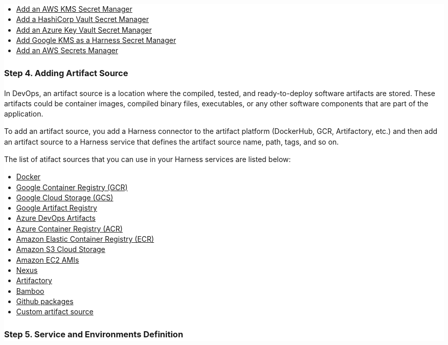 - [Add an AWS KMS Secret Manager](https://developer.harness.io/docs/platform/secrets/secrets-management/add-an-aws-kms-secrets-manager)
- [Add a HashiCorp Vault Secret Manager](https://developer.harness.io/docs/platform/secrets/secrets-management/add-hashicorp-vault)
- [Add an Azure Key Vault Secret Manager](https://developer.harness.io/docs/platform/secrets/secrets-management/azure-key-vault)
- [Add Google KMS as a Harness Secret Manager](https://developer.harness.io/docs/platform/secrets/secrets-management/add-google-kms-secrets-manager)
- [Add an AWS Secrets Manager](https://developer.harness.io/docs/platform/secrets/secrets-management/add-an-aws-secret-manager)

### Step 4. Adding Artifact Source

In DevOps, an artifact source is a location where the compiled, tested, and ready-to-deploy software artifacts are stored. These artifacts could be container images, compiled binary files, executables, or any other software components that are part of the application.

To add an artifact source, you add a Harness connector to the artifact platform (DockerHub, GCR, Artifactory, etc.) and then add an artifact source to a Harness service that defines the artifact source name, path, tags, and so on.

The list of atifact sources that you can use in your Harness services are listed below:

- [Docker](https://developer.harness.io/docs/continuous-delivery/x-platform-cd-features/services/artifact-sources/#docker)
- [Google Container Registry (GCR)](https://developer.harness.io/docs/continuous-delivery/x-platform-cd-features/services/artifact-sources/#google-container-registry-gcr)
- [Google Cloud Storage (GCS)](https://developer.harness.io/docs/continuous-delivery/x-platform-cd-features/services/artifact-sources/#google-cloud-storage-gcs)
- [Google Artifact Registry](https://developer.harness.io/docs/continuous-delivery/x-platform-cd-features/services/artifact-sources/#google-artifact-registry)
- [Azure DevOps Artifacts](https://developer.harness.io/docs/continuous-delivery/x-platform-cd-features/services/artifact-sources/#azure-devops-artifacts)
- [Azure Container Registry (ACR)](https://developer.harness.io/docs/continuous-delivery/x-platform-cd-features/services/artifact-sources/#azure-container-registry-acr)
- [Amazon Elastic Container Registry (ECR)](https://developer.harness.io/docs/continuous-delivery/x-platform-cd-features/services/artifact-sources/#amazon-elastic-container-registry-ecr)
- [Amazon S3 Cloud Storage](https://developer.harness.io/docs/continuous-delivery/x-platform-cd-features/services/artifact-sources/#amazon-s3-cloud-storage)
- [Amazon EC2 AMIs](https://developer.harness.io/docs/continuous-delivery/x-platform-cd-features/services/artifact-sources/#amazon-ec2-amis)
- [Nexus](https://developer.harness.io/docs/continuous-delivery/x-platform-cd-features/services/artifact-sources/#nexus)
- [Artifactory](https://developer.harness.io/docs/continuous-delivery/x-platform-cd-features/services/artifact-sources/#artifactory)
- [Bamboo](https://developer.harness.io/docs/continuous-delivery/x-platform-cd-features/services/artifact-sources/#bamboo)
- [Github packages](https://developer.harness.io/docs/continuous-delivery/x-platform-cd-features/services/artifact-sources/#github-packages)
- [Custom artifact source](https://developer.harness.io/docs/continuous-delivery/x-platform-cd-features/services/artifact-sources/#custom-artifact-source)

### Step 5. Service and Environments Definition
